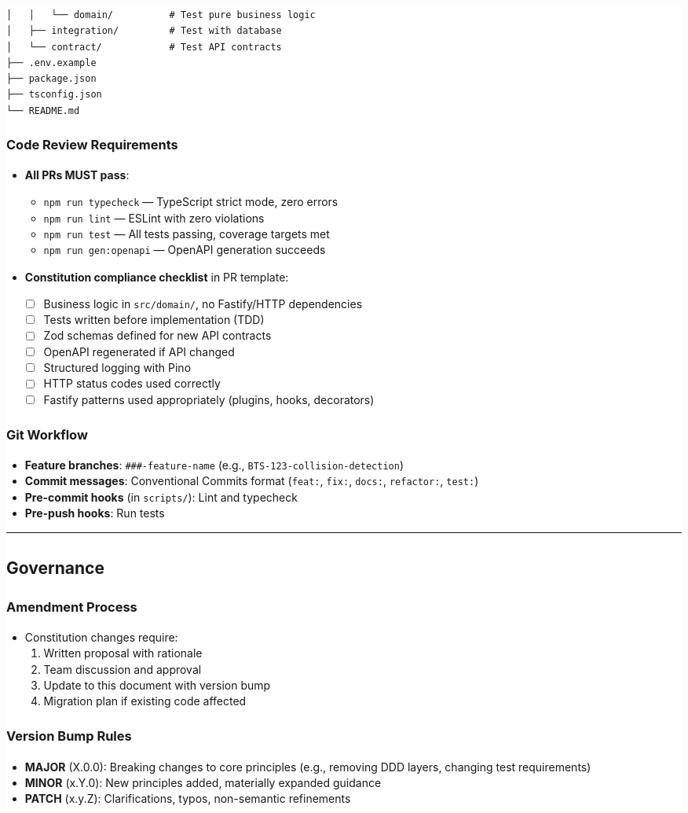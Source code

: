 ```
│   │   └── domain/          # Test pure business logic
│   ├── integration/         # Test with database
│   └── contract/            # Test API contracts
├── .env.example
├── package.json
├── tsconfig.json
└── README.md
```

### Code Review Requirements

- **All PRs MUST pass**:
  - `npm run typecheck` — TypeScript strict mode, zero errors
  - `npm run lint` — ESLint with zero violations
  - `npm run test` — All tests passing, coverage targets met
  - `npm run gen:openapi` — OpenAPI generation succeeds

- **Constitution compliance checklist** in PR template:
  - [ ] Business logic in `src/domain/`, no Fastify/HTTP dependencies
  - [ ] Tests written before implementation (TDD)
  - [ ] Zod schemas defined for new API contracts
  - [ ] OpenAPI regenerated if API changed
  - [ ] Structured logging with Pino
  - [ ] HTTP status codes used correctly
  - [ ] Fastify patterns used appropriately (plugins, hooks, decorators)

### Git Workflow

- **Feature branches**: `###-feature-name` (e.g., `BTS-123-collision-detection`)
- **Commit messages**: Conventional Commits format (`feat:`, `fix:`, `docs:`, `refactor:`, `test:`)
- **Pre-commit hooks** (in `scripts/`): Lint and typecheck
- **Pre-push hooks**: Run tests

---

## Governance

### Amendment Process

- Constitution changes require:
  1. Written proposal with rationale
  2. Team discussion and approval
  3. Update to this document with version bump
  4. Migration plan if existing code affected

### Version Bump Rules

- **MAJOR** (X.0.0): Breaking changes to core principles (e.g., removing DDD layers, changing test requirements)
- **MINOR** (x.Y.0): New principles added, materially expanded guidance
- **PATCH** (x.y.Z): Clarifications, typos, non-semantic refinements
